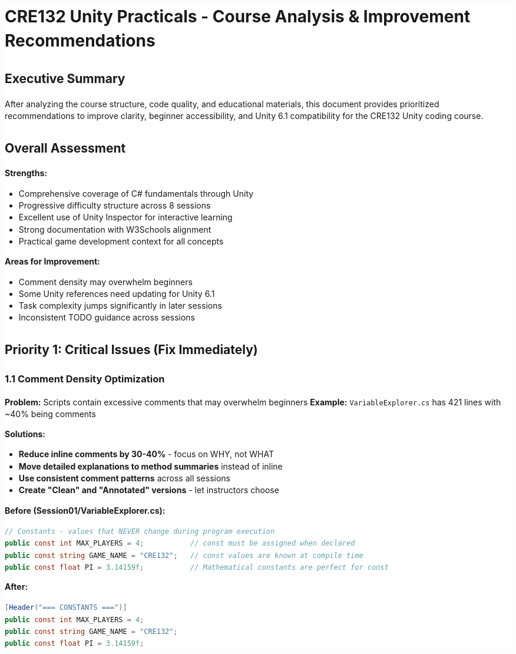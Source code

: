 # CRE132 Unity Practicals - Course Analysis & Improvement Recommendations

## Executive Summary

After analyzing the course structure, code quality, and educational materials, this document provides prioritized recommendations to improve clarity, beginner accessibility, and Unity 6.1 compatibility for the CRE132 Unity coding course.

## Overall Assessment

**Strengths:**
- Comprehensive coverage of C# fundamentals through Unity
- Progressive difficulty structure across 8 sessions
- Excellent use of Unity Inspector for interactive learning
- Strong documentation with W3Schools alignment
- Practical game development context for all concepts

**Areas for Improvement:**
- Comment density may overwhelm beginners
- Some Unity references need updating for Unity 6.1
- Task complexity jumps significantly in later sessions
- Inconsistent TODO guidance across sessions

## Priority 1: Critical Issues (Fix Immediately)

### 1.1 Comment Density Optimization
**Problem:** Scripts contain excessive comments that may overwhelm beginners
**Example:** `VariableExplorer.cs` has 421 lines with ~40% being comments

**Solutions:**
- **Reduce inline comments by 30-40%** - focus on WHY, not WHAT
- **Move detailed explanations to method summaries** instead of inline
- **Use consistent comment patterns** across all sessions
- **Create "Clean" and "Annotated" versions** - let instructors choose

**Before (Session01/VariableExplorer.cs):**
```csharp
// Constants - values that NEVER change during program execution
public const int MAX_PLAYERS = 4;           // const must be assigned when declared
public const string GAME_NAME = "CRE132";   // const values are known at compile time
public const float PI = 3.14159f;           // Mathematical constants are perfect for const
```

**After:**
```csharp
[Header("=== CONSTANTS ===")]
public const int MAX_PLAYERS = 4;
public const string GAME_NAME = "CRE132";
public const float PI = 3.14159f;
```
